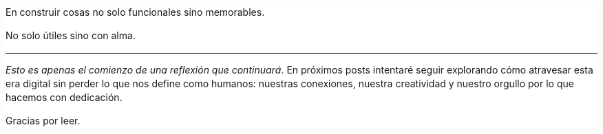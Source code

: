 En construir cosas no solo funcionales sino memorables.  

No solo útiles sino con alma.

---

*Esto es apenas el comienzo de una reflexión que continuará.* En próximos posts intentaré seguir explorando cómo atravesar esta era digital sin perder lo que nos define como humanos: nuestras conexiones, nuestra creatividad y nuestro orgullo por lo que hacemos con dedicación.

Gracias por leer.
